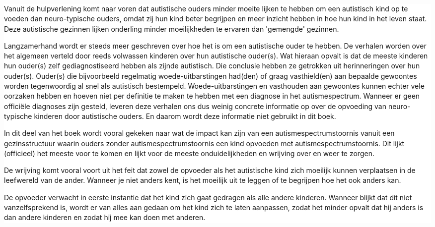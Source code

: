Vanuit de hulpverlening komt naar voren dat autistische ouders minder moeite lijken te hebben om een autistisch kind op te voeden dan neuro-typische ouders, omdat zij hun kind beter begrijpen en meer inzicht hebben in hoe hun kind in het leven staat. Deze autistische gezinnen lijken onderling minder moeilijkheden te ervaren dan 'gemengde' gezinnen.

Langzamerhand wordt er steeds meer geschreven over hoe het is om een autistische ouder te hebben. De verhalen worden over het algemeen verteld door reeds volwassen kinderen over hun autistische ouder(s). Wat hieraan opvalt is dat de meeste kinderen hun ouder(s) zelf gediagnostiseerd hebben als zijnde autistisch. Die conclusie hebben ze getrokken uit herinneringen over hun ouder(s). Ouder(s) die bijvoorbeeld regelmatig woede-uitbarstingen had(den) of graag vasthield(en) aan bepaalde gewoontes worden tegenwoordig al snel als autistisch bestempeld. Woede-uitbarstingen en vasthouden aan gewoontes kunnen echter vele oorzaken hebben en hoeven niet per definitie te maken te hebben met een diagnose in het autismespectrum. Wanneer er geen officiële diagnoses zijn gesteld, leveren deze verhalen ons dus weinig concrete informatie op over de opvoeding van neuro-typische kinderen door autistische ouders. En daarom wordt deze informatie niet gebruikt in dit boek.

In dit deel van het boek wordt vooral gekeken naar wat de impact kan zijn van een autismespectrumstoornis vanuit een gezinsstructuur waarin ouders zonder autismespectrumstoornis een kind opvoeden met autismespectrumstoornis. Dit lijkt (officieel) het meeste voor te komen en lijkt voor de meeste onduidelijkheden en wrijving over en weer te zorgen.

De wrijving komt vooral voort uit het feit dat zowel de opvoeder als het autistische kind zich moeilijk kunnen verplaatsen in de leefwereld van de ander. Wanneer je niet anders kent, is het moeilijk uit te leggen of te begrijpen hoe het ook anders kan.

De opvoeder verwacht in eerste instantie dat het kind zich gaat gedragen als alle andere kinderen. Wanneer blijkt dat dit niet vanzelfsprekend is, wordt er van alles aan gedaan om het kind zich te laten aanpassen, zodat het minder opvalt dat hij anders is dan andere kinderen en zodat hij mee kan doen met anderen.

